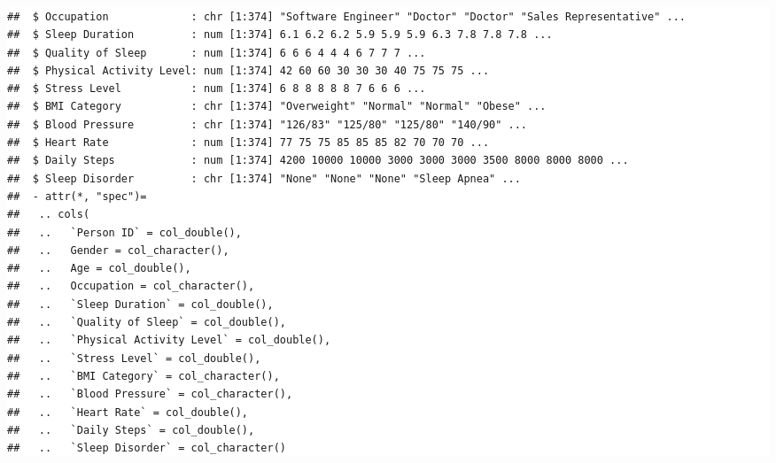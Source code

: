     ##  $ Occupation             : chr [1:374] "Software Engineer" "Doctor" "Doctor" "Sales Representative" ...
    ##  $ Sleep Duration         : num [1:374] 6.1 6.2 6.2 5.9 5.9 5.9 6.3 7.8 7.8 7.8 ...
    ##  $ Quality of Sleep       : num [1:374] 6 6 6 4 4 4 6 7 7 7 ...
    ##  $ Physical Activity Level: num [1:374] 42 60 60 30 30 30 40 75 75 75 ...
    ##  $ Stress Level           : num [1:374] 6 8 8 8 8 8 7 6 6 6 ...
    ##  $ BMI Category           : chr [1:374] "Overweight" "Normal" "Normal" "Obese" ...
    ##  $ Blood Pressure         : chr [1:374] "126/83" "125/80" "125/80" "140/90" ...
    ##  $ Heart Rate             : num [1:374] 77 75 75 85 85 85 82 70 70 70 ...
    ##  $ Daily Steps            : num [1:374] 4200 10000 10000 3000 3000 3000 3500 8000 8000 8000 ...
    ##  $ Sleep Disorder         : chr [1:374] "None" "None" "None" "Sleep Apnea" ...
    ##  - attr(*, "spec")=
    ##   .. cols(
    ##   ..   `Person ID` = col_double(),
    ##   ..   Gender = col_character(),
    ##   ..   Age = col_double(),
    ##   ..   Occupation = col_character(),
    ##   ..   `Sleep Duration` = col_double(),
    ##   ..   `Quality of Sleep` = col_double(),
    ##   ..   `Physical Activity Level` = col_double(),
    ##   ..   `Stress Level` = col_double(),
    ##   ..   `BMI Category` = col_character(),
    ##   ..   `Blood Pressure` = col_character(),
    ##   ..   `Heart Rate` = col_double(),
    ##   ..   `Daily Steps` = col_double(),
    ##   ..   `Sleep Disorder` = col_character()
